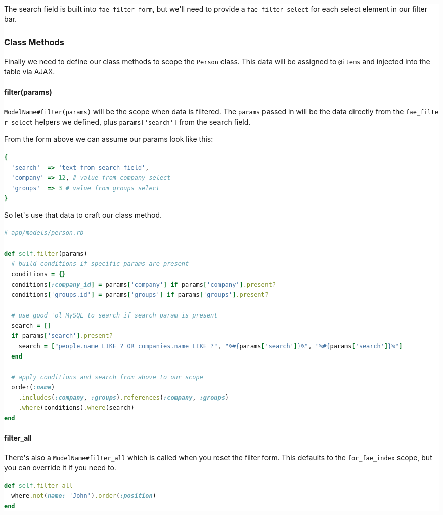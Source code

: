 The search field is built into `fae_filter_form`, but we'll need to provide a `fae_filter_select` for each select element in our filter bar.

### Class Methods

Finally we need to define our class methods to scope the `Person` class. This data will be assigned to `@items` and injected into the table via AJAX.

#### filter(params)

`ModelName#filter(params)` will be the scope when data is filtered. The `params` passed in will be the data directly from the `fae_filter_select` helpers we defined, plus `params['search']` from the search field.

From the form above we can assume our params look like this:

```ruby
{
  'search'  => 'text from search field',
  'company' => 12, # value from company select
  'groups'  => 3 # value from groups select
}
```

So let's use that data to craft our class method.

```ruby
# app/models/person.rb

def self.filter(params)
  # build conditions if specific params are present
  conditions = {}
  conditions[:company_id] = params['company'] if params['company'].present?
  conditions['groups.id'] = params['groups'] if params['groups'].present?

  # use good 'ol MySQL to search if search param is present
  search = []
  if params['search'].present?
    search = ["people.name LIKE ? OR companies.name LIKE ?", "%#{params['search']}%", "%#{params['search']}%"]
  end

  # apply conditions and search from above to our scope
  order(:name)
    .includes(:company, :groups).references(:company, :groups)
    .where(conditions).where(search)
end
```

#### filter_all

There's also a `ModelName#filter_all` which is called when you reset the filter form. This defaults to the `for_fae_index` scope, but you can override it if you need to.

```ruby
def self.filter_all
  where.not(name: 'John').order(:position)
end
```
